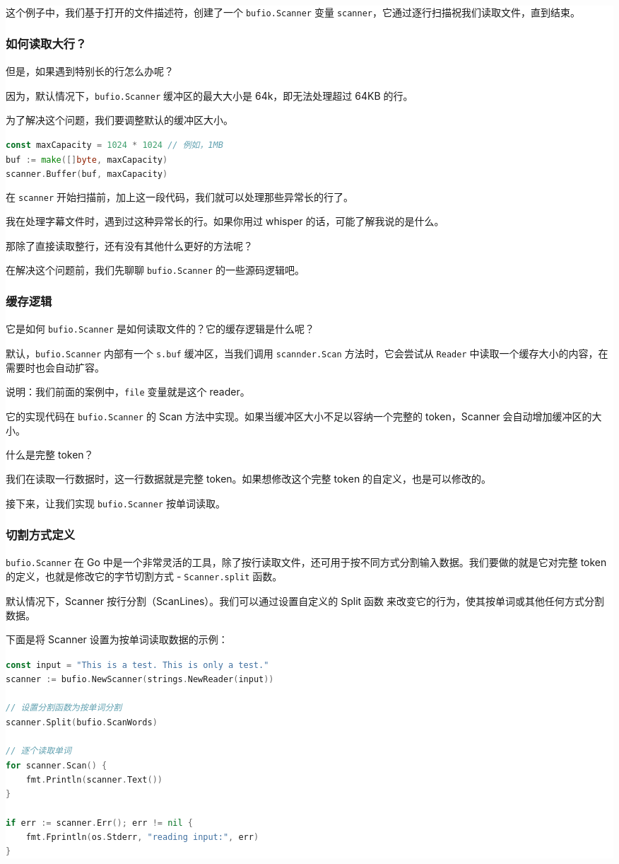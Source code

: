 这个例子中，我们基于打开的文件描述符，创建了一个 `bufio.Scanner` 变量 `scanner`，它通过逐行扫描祝我们读取文件，直到结束。


### 如何读取大行？

但是，如果遇到特别长的行怎么办呢？

因为，默认情况下，`bufio.Scanner` 缓冲区的最大大小是 64k，即无法处理超过 64KB 的行。

为了解决这个问题，我们要调整默认的缓冲区大小。

```go
const maxCapacity = 1024 * 1024 // 例如，1MB
buf := make([]byte, maxCapacity)
scanner.Buffer(buf, maxCapacity)
```

在 `scanner` 开始扫描前，加上这一段代码，我们就可以处理那些异常长的行了。

我在处理字幕文件时，遇到过这种异常长的行。如果你用过 whisper 的话，可能了解我说的是什么。

那除了直接读取整行，还有没有其他什么更好的方法呢？

在解决这个问题前，我们先聊聊 `bufio.Scanner` 的一些源码逻辑吧。

### 缓存逻辑

它是如何 `bufio.Scanner` 是如何读取文件的？它的缓存逻辑是什么呢？

默认，`bufio.Scanner` 内部有一个 `s.buf` 缓冲区，当我们调用 `scannder.Scan` 方法时，它会尝试从 `Reader` 中读取一个缓存大小的内容，在需要时也会自动扩容。

说明：我们前面的案例中，`file` 变量就是这个 reader。

它的实现代码在 `bufio.Scanner` 的 Scan 方法中实现。如果当缓冲区大小不足以容纳一个完整的 token，Scanner 会自动增加缓冲区的大小。

什么是完整 token？

我们在读取一行数据时，这一行数据就是完整 token。如果想修改这个完整 token 的自定义，也是可以修改的。

接下来，让我们实现 `bufio.Scanner` 按单词读取。

### 切割方式定义

`bufio.Scanner` 在 Go 中是一个非常灵活的工具，除了按行读取文件，还可用于按不同方式分割输入数据。我们要做的就是它对完整 token 的定义，也就是修改它的字节切割方式 - `Scanner.split` 函数。

默认情况下，Scanner 按行分割（ScanLines）。我们可以通过设置自定义的 Split 函数 来改变它的行为，使其按单词或其他任何方式分割数据。

下面是将 Scanner 设置为按单词读取数据的示例：

```go
const input = "This is a test. This is only a test."
scanner := bufio.NewScanner(strings.NewReader(input))

// 设置分割函数为按单词分割
scanner.Split(bufio.ScanWords)

// 逐个读取单词
for scanner.Scan() {
    fmt.Println(scanner.Text())
}

if err := scanner.Err(); err != nil {
    fmt.Fprintln(os.Stderr, "reading input:", err)
}
```
